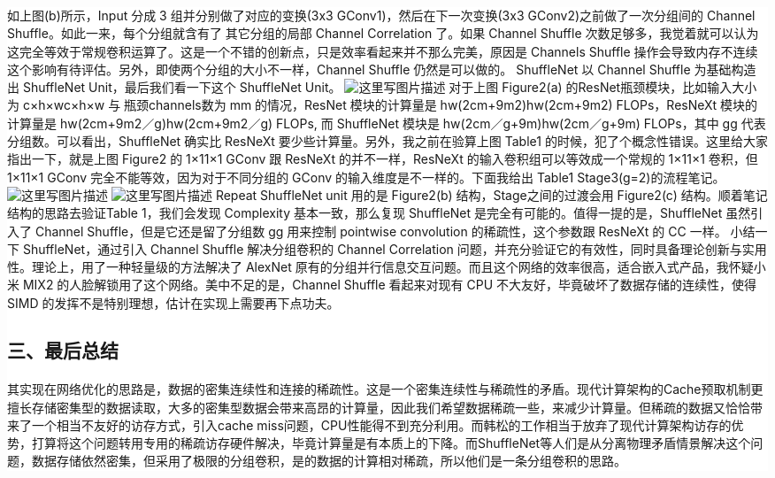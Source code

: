 如上图(b)所示，Input 分成 3 组并分别做了对应的变换(3x3 GConv1)，然后在下一次变换(3x3 GConv2)之前做了一次分组间的 Channel Shuffle。如此一来，每个分组就含有了 其它分组的局部 Channel Correlation 了。如果 Channel Shuffle 次数足够多，我觉着就可以认为这完全等效于常规卷积运算了。这是一个不错的创新点，只是效率看起来并不那么完美，原因是 Channels Shuffle 操作会导致内存不连续这个影响有待评估。另外，即使两个分组的大小不一样，Channel Shuffle 仍然是可以做的。
ShuffleNet 以 Channel Shuffle 为基础构造出 ShuffleNet Unit，最后我们看一下这个 ShuffleNet Unit。
![这里写图片描述](https://img-blog.csdn.net/20171008173501125?watermark/2/text/aHR0cDovL2Jsb2cuY3Nkbi5uZXQvc3VuXzI4/font/5a6L5L2T/fontsize/400/fill/I0JBQkFCMA==/dissolve/70/gravity/SouthEast)
对于上图 Figure2(a) 的ResNet瓶颈模块，比如输入大小为 c×h×wc×h×w 与 瓶颈channels数为 mm 的情况，ResNet 模块的计算量是 hw(2cm+9m2)hw(2cm+9m2) FLOPs，ResNeXt 模块的计算量是 hw(2cm+9m2／g)hw(2cm+9m2／g) FLOPs, 而 ShuffleNet 模块是 hw(2cm／g+9m)hw(2cm／g+9m) FLOPs，其中 gg 代表分组数。可以看出，ShuffleNet 确实比 ResNeXt 要少些计算量。另外，我之前在验算上图 Table1 的时候，犯了个概念性错误。这里给大家指出一下，就是上图 Figure2 的 1×11×1 GConv 跟 ResNeXt 的并不一样，ResNeXt 的输入卷积组可以等效成一个常规的 1×11×1 卷积，但1×11×1 GConv 完全不能等效，因为对于不同分组的 GConv 的输入维度是不一样的。下面我给出 Table1 Stage3(g=2)的流程笔记。
![这里写图片描述](https://img-blog.csdn.net/20171008173545819?watermark/2/text/aHR0cDovL2Jsb2cuY3Nkbi5uZXQvc3VuXzI4/font/5a6L5L2T/fontsize/400/fill/I0JBQkFCMA==/dissolve/70/gravity/SouthEast)
![这里写图片描述](https://img-blog.csdn.net/20171008173645187?watermark/2/text/aHR0cDovL2Jsb2cuY3Nkbi5uZXQvc3VuXzI4/font/5a6L5L2T/fontsize/400/fill/I0JBQkFCMA==/dissolve/70/gravity/SouthEast)
Repeat ShuffleNet unit 用的是 Figure2(b) 结构，Stage之间的过渡会用 Figure2(c) 结构。顺着笔记结构的思路去验证Table 1，我们会发现 Complexity 基本一致，那么复现 ShuffleNet 是完全有可能的。值得一提的是，ShuffleNet 虽然引入了 Channel Shuffle，但是它还是留了分组数 gg 用来控制 pointwise convolution 的稀疏性，这个参数跟 ResNeXt 的 CC 一样。
小结一下 ShuffleNet，通过引入 Channel Shuffle 解决分组卷积的 Channel Correlation 问题，并充分验证它的有效性，同时具备理论创新与实用性。理论上，用了一种轻量级的方法解决了 AlexNet 原有的分组并行信息交互问题。而且这个网络的效率很高，适合嵌入式产品，我怀疑小米 MIX2 的人脸解锁用了这个网络。美中不足的是，Channel Shuffle 看起来对现有 CPU 不大友好，毕竟破坏了数据存储的连续性，使得 SIMD 的发挥不是特别理想，估计在实现上需要再下点功夫。
## 三、最后总结
其实现在网络优化的思路是，数据的密集连续性和连接的稀疏性。这是一个密集连续性与稀疏性的矛盾。现代计算架构的Cache预取机制更擅长存储密集型的数据读取，大多的密集型数据会带来高昂的计算量，因此我们希望数据稀疏一些，来减少计算量。但稀疏的数据又恰恰带来了一个相当不友好的访存方式，引入cache miss问题，CPU性能得不到充分利用。而韩松的工作相当于放弃了现代计算架构访存的优势，打算将这个问题转用专用的稀疏访存硬件解决，毕竟计算量是有本质上的下降。而ShuffleNet等人们是从分离物理矛盾情景解决这个问题，数据存储依然密集，但采用了极限的分组卷积，是的数据的计算相对稀疏，所以他们是一条分组卷积的思路。

